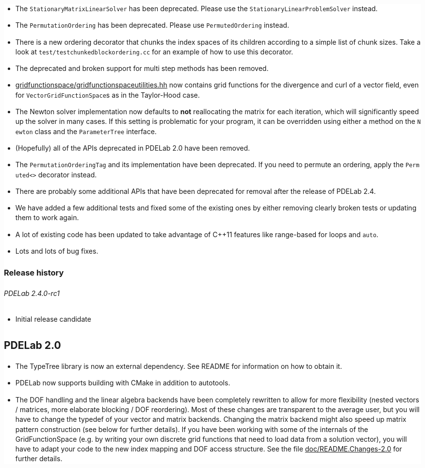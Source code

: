 -   The `StationaryMatrixLinearSolver` has been deprecated. Please use the `StationaryLinearProblemSolver` instead.

-   The `PermutationOrdering` has been deprecated. Please use `PermutedOrdering` instead.

-   There is a new ordering decorator that chunks the index spaces of its children according to a simple list of chunk
    sizes. Take a look at `test/testchunkedblockordering.cc` for an example of how to use this decorator.

-   The deprecated and broken support for multi step methods has been removed.

-   [gridfunctionspace/gridfunctionspaceutilities.hh][] now contains grid functions for the divergence and curl of a
    vector field, even for `VectorGridFunctionSpace`s as in the Taylor-Hood case.

-   The Newton solver implementation now defaults to **not** reallocating the matrix for each iteration, which will
    significantly speed up the solver in many cases. If this setting is problematic for your program, it can be overridden
    using either a method on the `Newton` class and the `ParameterTree` interface.

-   (Hopefully) all of the APIs deprecated in PDELab 2.0 have been removed.

-   The `PermutationOrderingTag` and its implementation have been deprecated. If you need to permute an ordering, apply
    the `Permuted<>` decorator instead.

-   There are probably some additional APIs that have been deprecated for removal after the release of PDELab 2.4.

-   We have added a few additional tests and fixed some of the existing ones by either removing clearly broken tests or
    updating them to work again.

-   A lot of existing code has been updated to take advantage of C++11 features like range-based for loops and `auto`.

-   Lots and lots of bug fixes.

### Release history

###### PDELab 2.4.0-rc1 ######

-   Initial release candidate

PDELab 2.0
----------

-   The TypeTree library is now an external dependency. See README for information on
    how to obtain it.

-   PDELab now supports building with CMake in addition to autotools.

-   The DOF handling and the linear algebra backends have been completely rewritten to allow
    for more flexibility (nested vectors / matrices, more elaborate blocking / DOF reordering).
    Most of these changes are transparent to the average user, but you will have to change the
    typedef of your vector and matrix backends. Changing the matrix backend might also speed up
    matrix pattern construction (see below for further details). If you have been working with
    some of the internals of the GridFunctionSpace (e.g. by writing your own discrete grid functions
    that need to load data from a solution vector), you will have to adapt your code to the new
    index mapping and DOF access structure. See the file [doc/README.Changes-2.0][] for further details.


[DUNE]: https://www.dune-project.org
[mailing list]: http://lists.dune-project.org/mailman/listinfo/dune-pdelab
[PDELab bugtracker]: https://gitlab.dune-project.org/pdelab/dune-pdelab/issues
[PETSc]: http://www.mcs.anl.gov/petsc/
[Eigen]: http://eigen.tuxfamily.org
[LICENSE.md]: LICENSE.md
[convectiondiffusionfem.hh]: dune/pdelab/localoperator/convectiondiffusionfem.hh
[convectiondiffusiondg.hh]: dune/pdelab/localoperator/convectiondiffusiondg.hh
[convectiondiffusionccfv.hh]: dune/pdelab/localoperator/convectiondiffusionccfv.hh
[convectiondiffusionparameter.hh]: dune/pdelab/localoperator/convectiondiffusionparameter.hh
[diffusionparam.hh]: dune/pdelab/localoperator/diffusionparam.hh
[convectiondiffusion.hh]: dune/pdelab/localoperator/convectiondiffusion.hh
[nonlinearconvectiondiffusionfem.hh]: dune/pdelab/localoperator/nonlinearconvectiondiffusionfem.hh
[diffusionmixed.hh]: dune/pdelab/localoperator/diffusionmixed.hh
[darcyccfv.hh]: dune/pdelab/localoperator/darcyccfv.hh
[darcyfem.hh]: dune/pdelab/localoperator/darcyfem.hh
[permeability_adapter.hh]: dune/pdelab/localoperator/permeability_adapter.hh
[taylorhoodnavierstokes.hh]: dune/pdelab/localoperator/taylorhoodnavierstokes.hh
[cg_stokes.hh]: dune/pdelab/localoperator/cg_stokes.hh
[dgnavierstokes.hh]: dune/pdelab/localoperator/dgnavierstokes.hh
[dgnavierstokesvelvecfem.hh]: dune/pdelab/localoperator/dgnavierstokesvelvecfem.hh
[instationary/onestep.hh]: dune/pdelab/instationary/onestep.hh
[common/instationaryfilenamehelper.hh]: dune/pdelab/common/instationaryfilenamehelper.hh
[backend/istl]: dune/pdelab/backend/istl
[backend/eigen]: dune/pdelab/backend/eigen
[istlvectorbackend.hh]: dune/pdelab/backend/istlvectorbackend.hh
[istl/vector.hh]: dune/pdelab/backend/istl/vector.hh
[gridfunctionspace/gridfunctionspaceutilities.hh]: dune/pdelab/gridfunctionspace/gridfunctionspaceutilities.hh
[doc/README.Changes-2.0]: doc/README.Changes-2.0
[dune/pdelab/test/testnonoverlapping.cc]: dune/pdelab/test/testnonoverlapping.cc
[dune/pdelab/constraints]: dune/pdelab/constraints
[dune/pdelab/finiteelementmap]: dune/pdelab/finiteelementmap
[dune/pdelab/constraints/common]: dune/pdelab/constraints/common
[dune-functions]: https://gitlab.dune-project.org/staging/dune-functions
[gridfunctionadapter.hh]: dune/pdelab/gridfunctionspace/gridfunctionadapter.hh
[merge request 161]: https://gitlab.dune-project.org/pdelab/dune-pdelab/merge_requests/161
[ovlpistlsolverbackend.hh]: dune/pdelab/backend/istl/ovlpistlsolverbackend.hh
[electrodynamic.hh]: dune/pdelab/localoperator/electrodynamic.hh
